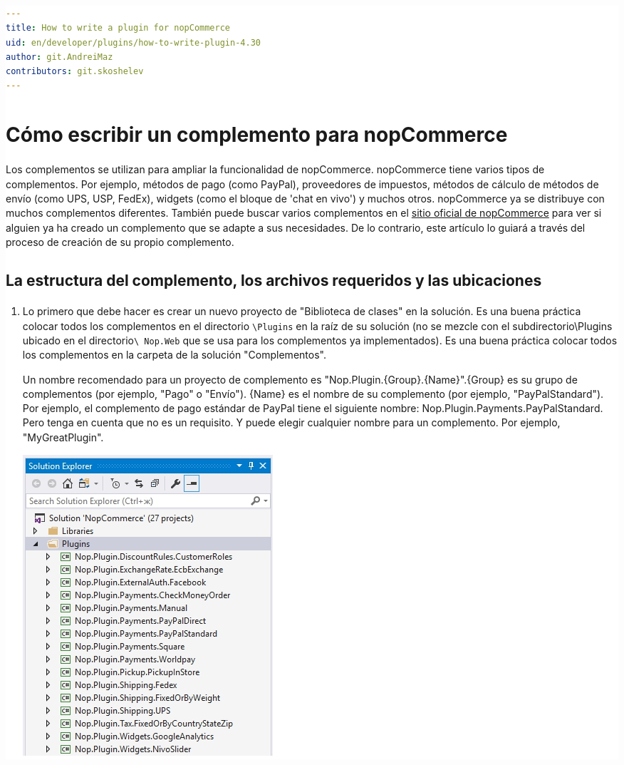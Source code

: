 ```yaml
---
title: How to write a plugin for nopCommerce
uid: en/developer/plugins/how-to-write-plugin-4.30
author: git.AndreiMaz
contributors: git.skoshelev
---
```


# Cómo escribir un complemento para nopCommerce

Los complementos se utilizan para ampliar la funcionalidad de nopCommerce. nopCommerce tiene varios tipos de complementos. Por ejemplo, métodos de pago (como PayPal), proveedores de impuestos, métodos de cálculo de métodos de envío (como UPS, USP, FedEx), widgets (como el bloque de 'chat en vivo') y muchos otros. nopCommerce ya se distribuye con muchos complementos diferentes. También puede buscar varios complementos en el [sitio oficial de nopCommerce](https://www.nopcommerce.com/marketplace) para ver si alguien ya ha creado un complemento que se adapte a sus necesidades. De lo contrario, este artículo lo guiará a través del proceso de creación de su propio complemento.

## La estructura del complemento, los archivos requeridos y las ubicaciones

1. Lo primero que debe hacer es crear un nuevo proyecto de "Biblioteca de clases" en la solución. Es una buena práctica colocar todos los complementos en el directorio `\Plugins` en la raíz de su solución (no se mezcle con el subdirectorio\Plugins ubicado en el directorio`\ Nop.Web` que se usa para los complementos ya implementados). Es una buena práctica colocar todos los complementos en la carpeta de la solución "Complementos".

    Un nombre recomendado para un proyecto de complemento es "Nop.Plugin.{Group}.{Name}".{Group} es su grupo de complementos (por ejemplo, "Pago" o "Envío"). {Name} es el nombre de su complemento (por ejemplo, "PayPalStandard"). Por ejemplo, el complemento de pago estándar de PayPal tiene el siguiente nombre: Nop.Plugin.Payments.PayPalStandard. Pero tenga en cuenta que no es un requisito. Y puede elegir cualquier nombre para un complemento. Por ejemplo, "MyGreatPlugin".

    ![p1](_static/how-to-write-plugin-4.30/write_plugin_4.30_1.jpg)
